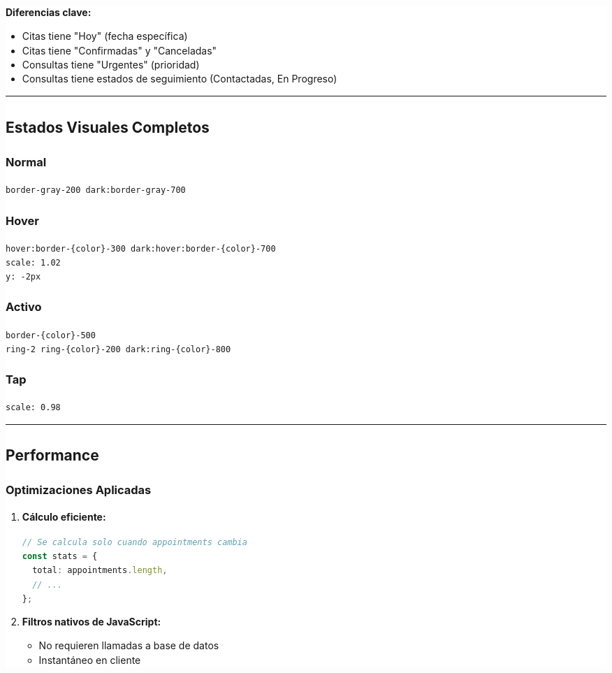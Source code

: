 **Diferencias clave:**
- Citas tiene "Hoy" (fecha específica)
- Citas tiene "Confirmadas" y "Canceladas"
- Consultas tiene "Urgentes" (prioridad)
- Consultas tiene estados de seguimiento (Contactadas, En Progreso)

---

## Estados Visuales Completos

### Normal
```tsx
border-gray-200 dark:border-gray-700
```

### Hover
```tsx
hover:border-{color}-300 dark:hover:border-{color}-700
scale: 1.02
y: -2px
```

### Activo
```tsx
border-{color}-500
ring-2 ring-{color}-200 dark:ring-{color}-800
```

### Tap
```tsx
scale: 0.98
```

---

## Performance

### Optimizaciones Aplicadas

1. **Cálculo eficiente:**
   ```typescript
   // Se calcula solo cuando appointments cambia
   const stats = {
     total: appointments.length,
     // ...
   };
   ```

2. **Filtros nativos de JavaScript:**
   - No requieren llamadas a base de datos
   - Instantáneo en cliente
